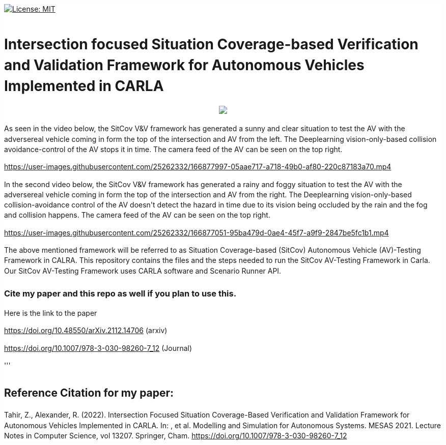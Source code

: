 [![License: MIT](https://img.shields.io/badge/License-MIT-yellow.svg)](https://opensource.org/licenses/MIT)

# Intersection focused Situation Coverage-based Verification and Validation Framework for Autonomous Vehicles Implemented in CARLA

<p align="center">
  <img src="https://user-images.githubusercontent.com/25262332/147320344-826c573b-4016-4d0a-b0fa-434f76c82040.png">
</p>	



As seen in the video below, the SitCov V&V framework has generated a sunny and clear situation to test the AV with the adversereal vehicle coming in form the top of the intersection and AV from the left. The Deeplearning vision-only-based collision avoidance-control of the AV stops it in time. The camera feed of the AV can be seen on the top right. 

https://user-images.githubusercontent.com/25262332/166877997-05aae717-a718-49b0-af80-220c87183a70.mp4



In the second video below, the SitCov V&V framework has generated a rainy and foggy situation to test the AV with the adversereal vehicle coming in form the top of the intersection and AV from the right. The Deeplearning vision-only-based collision-avoidance control of the AV doesn't detect the hazard in time due to its vision being occluded by the rain and the fog and collision happens. The camera feed of the AV can be seen on the top right. 

https://user-images.githubusercontent.com/25262332/166877051-95ba479d-0ae4-45f7-a9f9-2847be5fc1b1.mp4





The above mentioned framework will be referred to as Situation Coverage-based (SitCov) Autonomous Vehicle (AV)-Testing Framework in CALRA. This repository contains the files and the steps needed to run the SitCov AV-Testing Framework in Carla. Our SitCov AV-Testing Framework uses CARLA software and Scenario Runner API. 

### Cite my paper and this repo as well if you plan to use this. 
Here is the link to the paper

https://doi.org/10.48550/arXiv.2112.14706 (arxiv)

https://doi.org/10.1007/978-3-030-98260-7_12 (Journal)

'''
## Reference Citation for my paper:

Tahir, Z., Alexander, R. (2022). Intersection Focused Situation Coverage-Based Verification and Validation Framework for Autonomous Vehicles Implemented in CARLA. In: , et al. Modelling and Simulation for Autonomous Systems. MESAS 2021. Lecture Notes in Computer Science, vol 13207. Springer, Cham. https://doi.org/10.1007/978-3-030-98260-7_12
